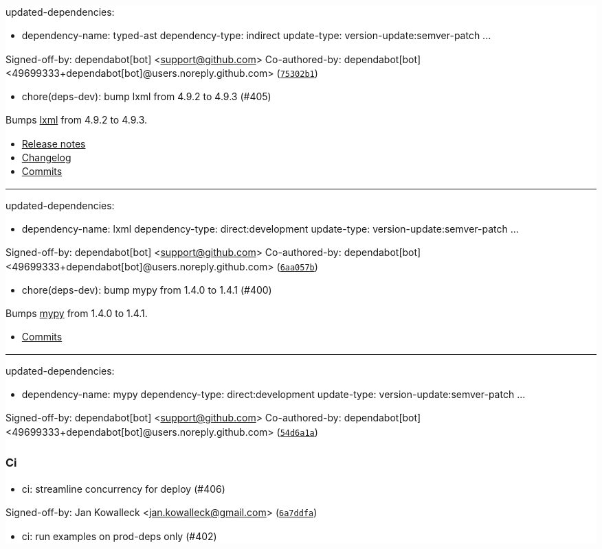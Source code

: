 updated-dependencies:
- dependency-name: typed-ast
  dependency-type: indirect
  update-type: version-update:semver-patch
...

Signed-off-by: dependabot[bot] &lt;support@github.com&gt;
Co-authored-by: dependabot[bot] &lt;49699333+dependabot[bot]@users.noreply.github.com&gt; ([`75302b1`](https://github.com/CycloneDX/cyclonedx-python-lib/commit/75302b1de9ad9245327fa3b09181c7ff381fefe8))

* chore(deps-dev): bump lxml from 4.9.2 to 4.9.3 (#405)

Bumps [lxml](https://github.com/lxml/lxml) from 4.9.2 to 4.9.3.
- [Release notes](https://github.com/lxml/lxml/releases)
- [Changelog](https://github.com/lxml/lxml/blob/master/CHANGES.txt)
- [Commits](https://github.com/lxml/lxml/compare/lxml-4.9.2...lxml-4.9.3)

---
updated-dependencies:
- dependency-name: lxml
  dependency-type: direct:development
  update-type: version-update:semver-patch
...

Signed-off-by: dependabot[bot] &lt;support@github.com&gt;
Co-authored-by: dependabot[bot] &lt;49699333+dependabot[bot]@users.noreply.github.com&gt; ([`6aa057b`](https://github.com/CycloneDX/cyclonedx-python-lib/commit/6aa057bb2f0e3804e57b799fd9c3f969fb328fb7))

* chore(deps-dev): bump mypy from 1.4.0 to 1.4.1 (#400)

Bumps [mypy](https://github.com/python/mypy) from 1.4.0 to 1.4.1.
- [Commits](https://github.com/python/mypy/compare/v1.4.0...v1.4.1)

---
updated-dependencies:
- dependency-name: mypy
  dependency-type: direct:development
  update-type: version-update:semver-patch
...

Signed-off-by: dependabot[bot] &lt;support@github.com&gt;
Co-authored-by: dependabot[bot] &lt;49699333+dependabot[bot]@users.noreply.github.com&gt; ([`54d6a1a`](https://github.com/CycloneDX/cyclonedx-python-lib/commit/54d6a1a676d0d9715acd0d9275410b95bd9b82cf))

### Ci

* ci: streamline concurrency for deploy (#406)

Signed-off-by: Jan Kowalleck &lt;jan.kowalleck@gmail.com&gt; ([`6a7ddfa`](https://github.com/CycloneDX/cyclonedx-python-lib/commit/6a7ddfa635995f5dbb849ba5141dcb19a70db0ea))

* ci: run examples on prod-deps only (#402)


[1]: https://aur.archlinux.org/cgit/aur.git/diff/PKGBUILD?h=python-cyclonedx-lib&amp;id=9c6ae556874a633a521407a77a9a85bb31da2047
[#404]: https://github.com/CycloneDX/cyclonedx-python-lib/issues/404
[#488]: https://github.com/CycloneDX/cyclonedx-python-lib/pull/488
[#489]: https://github.com/CycloneDX/cyclonedx-python-lib/issues/489
[#490]: https://github.com/CycloneDX/cyclonedx-python-lib/issues/490
[#491]: https://github.com/CycloneDX/cyclonedx-python-lib/issues/491
[#493]: https://github.com/CycloneDX/cyclonedx-python-lib/pull/493
[#494]: https://github.com/CycloneDX/cyclonedx-python-lib/pull/494
[#495]: https://github.com/CycloneDX/cyclonedx-python-lib/pull/495
[#496]: https://github.com/CycloneDX/cyclonedx-python-lib/pull/496
[#503]: https://github.com/CycloneDX/cyclonedx-python-lib/issues/503
[#504]: https://github.com/CycloneDX/cyclonedx-python-lib/issues/504
[#505]: https://github.com/CycloneDX/cyclonedx-python-lib/pull/505
[#506]: https://github.com/CycloneDX/cyclonedx-python-lib/pull/506
[#432]: https://github.com/CycloneDX/cyclonedx-python-lib/issues/432
[#433]: https://github.com/CycloneDX/cyclonedx-python-lib/pull/433
[#436]: https://github.com/CycloneDX/cyclonedx-python-lib/issues/436
[#437]: https://github.com/CycloneDX/cyclonedx-python-lib/issues/437
[#365]: https://github.com/CycloneDX/cyclonedx-python-lib/issues/365
[#438]: https://github.com/CycloneDX/cyclonedx-python-lib/issues/438
[#440]: https://github.com/CycloneDX/cyclonedx-python-lib/pull/440
[#441]: https://github.com/CycloneDX/cyclonedx-python-lib/pull/441
[#442]: https://github.com/CycloneDX/cyclonedx-python-lib/issues/442
[#446]: https://github.com/CycloneDX/cyclonedx-python-lib/issues/446
[#447]: https://github.com/CycloneDX/cyclonedx-python-lib/pull/447
[#448]: https://github.com/CycloneDX/cyclonedx-python-lib/pull/448
[#452]: https://github.com/CycloneDX/cyclonedx-python-lib/pull/452
[#453]: https://github.com/CycloneDX/cyclonedx-python-lib/issues/453
[#458]: https://github.com/CycloneDX/cyclonedx-python-lib/pull/458
[#460]: https://github.com/CycloneDX/cyclonedx-python-lib/pull/460
[#461]: https://github.com/CycloneDX/cyclonedx-python-lib/pull/461
[#462]: https://github.com/CycloneDX/cyclonedx-python-lib/pull/462
[#463]: https://github.com/CycloneDX/cyclonedx-python-lib/pull/463
[#464]: https://github.com/CycloneDX/cyclonedx-python-lib/pull/464
[#466]: https://github.com/CycloneDX/cyclonedx-python-lib/pull/466
[#467]: https://github.com/CycloneDX/cyclonedx-python-lib/pull/467
[#468]: https://github.com/CycloneDX/cyclonedx-python-lib/pull/468
[#469]: https://github.com/CycloneDX/cyclonedx-python-lib/pull/469
[#472]: https://github.com/CycloneDX/cyclonedx-python-lib/pull/472
[#473]: https://github.com/CycloneDX/cyclonedx-python-lib/pull/473